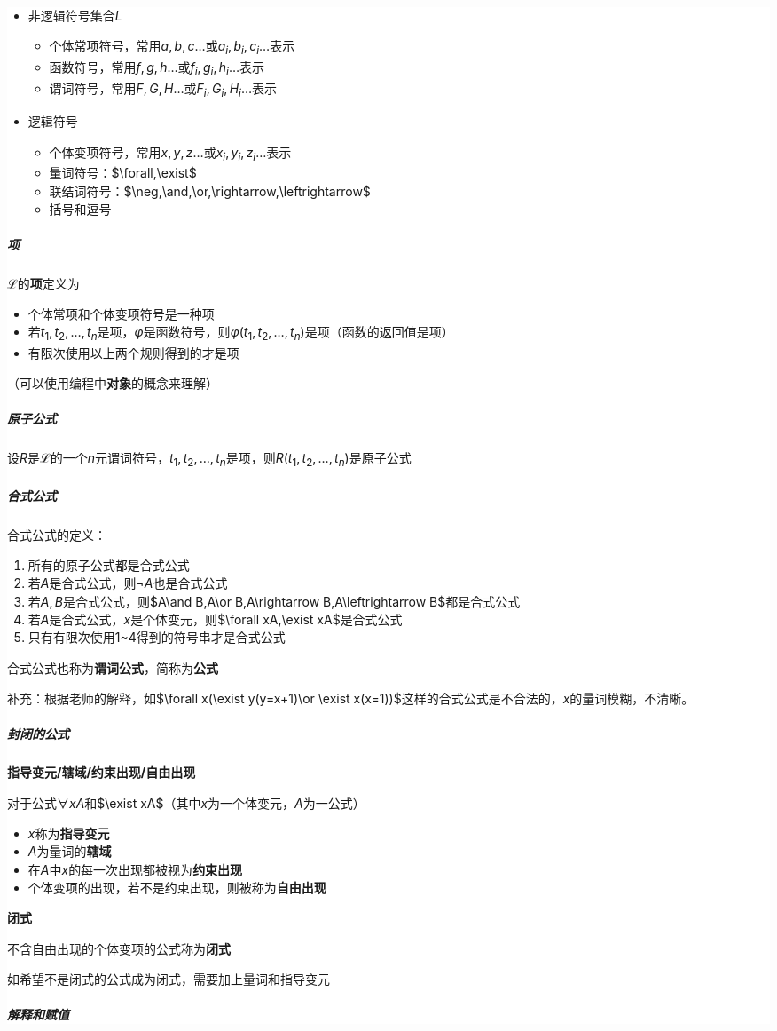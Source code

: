 - 非逻辑符号集合$L$
  - 个体常项符号，常用$a,b,c\dots$或$a_i,b_i,c_i\dots$表示
  - 函数符号，常用$f,g,h\dots$或$f_i,g_i,h_i\dots$表示
  - 谓词符号，常用$F,G,H\dots$或$F_i,G_i,H_i\dots$表示

- 逻辑符号
  - 个体变项符号，常用$x,y,z\dots$或$x_i,y_i,z_i\dots$表示
  - 量词符号：$\forall,\exist$
  - 联结词符号：$\neg,\and,\or,\rightarrow,\leftrightarrow$
  - 括号和逗号


##### 项

$\mathscr{L}$的**项**定义为

- 个体常项和个体变项符号是一种项
- 若$t_1,t_2,\dots,t_n$是项，$\varphi$是函数符号，则$\varphi(t_1,t_2,\dots,t_n)$是项（函数的返回值是项）
- 有限次使用以上两个规则得到的才是项

（可以使用编程中**对象**的概念来理解）

##### 原子公式

设$R$是$\mathscr{L}$的一个$n$元谓词符号，$t_1,t_2,\dots,t_n$是项，则$R(t_1,t_2,\dots,t_n)$是原子公式

##### 合式公式

合式公式的定义：

1. 所有的原子公式都是合式公式
2. 若$A$是合式公式，则$\neg A$也是合式公式
3. 若$A,B$是合式公式，则$A\and B,A\or B,A\rightarrow B,A\leftrightarrow B$都是合式公式
4. 若$A$是合式公式，$x$是个体变元，则$\forall xA,\exist xA$是合式公式
5. 只有有限次使用1~4得到的符号串才是合式公式

合式公式也称为**谓词公式**，简称为**公式**

补充：根据老师的解释，如$\forall x(\exist y(y=x+1)\or \exist x(x=1))$这样的合式公式是不合法的，$x$的量词模糊，不清晰。

##### 封闭的公式

**指导变元/辖域/约束出现/自由出现**

对于公式$\forall xA$和$\exist xA$（其中$x$为一个体变元，$A$为一公式）

- $x$称为**指导变元**
- $A$为量词的**辖域**
- 在$A$中$x$的每一次出现都被视为**约束出现**
- 个体变项的出现，若不是约束出现，则被称为**自由出现**

**闭式**

不含自由出现的个体变项的公式称为**闭式**

如希望不是闭式的公式成为闭式，需要加上量词和指导变元

##### 解释和赋值
